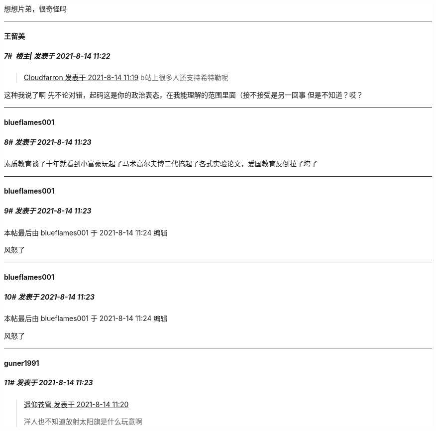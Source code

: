
想想片弟，很奇怪吗


*****

####  王留美  
##### 7#         楼主| 发表于 2021-8-14 11:22


<blockquote><a href="httphttps://bbs.saraba1st.com/2b/forum.php?mod=redirect&amp;goto=findpost&amp;pid=52365805&amp;ptid=2020752" target="_blank">Cloudfarron 发表于 2021-8-14 11:19</a>
b站上很多人还支持希特勒呢</blockquote>
这种我说了啊
先不论对错，起码这是你的政治表态，在我能理解的范围里面（接不接受是另一回事
但是不知道？哎？


*****

####  blueflames001  
##### 8#       发表于 2021-8-14 11:23


素质教育谈了十年就看到小富豪玩起了马术高尔夫博二代搞起了各式实验论文，爱国教育反倒拉了垮了


*****

####  blueflames001  
##### 9#       发表于 2021-8-14 11:23


 本帖最后由 blueflames001 于 2021-8-14 11:24 编辑 

风怒了


*****

####  blueflames001  
##### 10#       发表于 2021-8-14 11:23


 本帖最后由 blueflames001 于 2021-8-14 11:24 编辑 

风怒了


*****

####  guner1991  
##### 11#       发表于 2021-8-14 11:23


<blockquote><a href="httphttps://bbs.saraba1st.com/2b/forum.php?mod=redirect&amp;goto=findpost&amp;pid=52365818&amp;ptid=2020752" target="_blank">遥仰苍穹 发表于 2021-8-14 11:20</a>

洋人也不知道放射太阳旗是什么玩意啊
